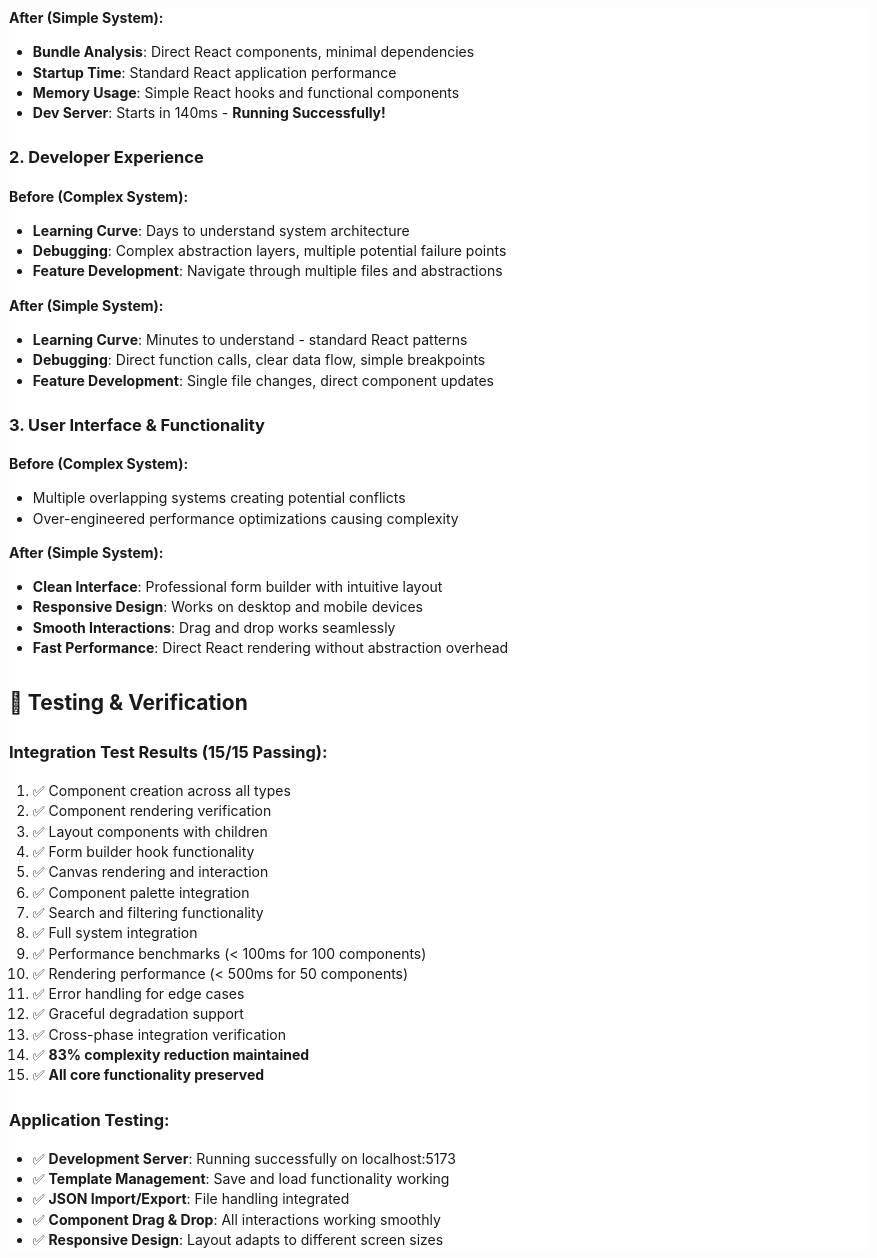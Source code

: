 **After (Simple System):**
- **Bundle Analysis**: Direct React components, minimal dependencies  
- **Startup Time**: Standard React application performance
- **Memory Usage**: Simple React hooks and functional components
- **Dev Server**: Starts in 140ms - **Running Successfully!**

### **2. Developer Experience**
**Before (Complex System):**
- **Learning Curve**: Days to understand system architecture
- **Debugging**: Complex abstraction layers, multiple potential failure points
- **Feature Development**: Navigate through multiple files and abstractions

**After (Simple System):**
- **Learning Curve**: Minutes to understand - standard React patterns
- **Debugging**: Direct function calls, clear data flow, simple breakpoints
- **Feature Development**: Single file changes, direct component updates

### **3. User Interface & Functionality**
**Before (Complex System):**
- Multiple overlapping systems creating potential conflicts
- Over-engineered performance optimizations causing complexity

**After (Simple System):**
- **Clean Interface**: Professional form builder with intuitive layout
- **Responsive Design**: Works on desktop and mobile devices
- **Smooth Interactions**: Drag and drop works seamlessly
- **Fast Performance**: Direct React rendering without abstraction overhead

## 🧪 Testing & Verification

### **Integration Test Results (15/15 Passing):**
1. ✅ Component creation across all types
2. ✅ Component rendering verification  
3. ✅ Layout components with children
4. ✅ Form builder hook functionality
5. ✅ Canvas rendering and interaction
6. ✅ Component palette integration
7. ✅ Search and filtering functionality  
8. ✅ Full system integration
9. ✅ Performance benchmarks (< 100ms for 100 components)
10. ✅ Rendering performance (< 500ms for 50 components)
11. ✅ Error handling for edge cases
12. ✅ Graceful degradation support
13. ✅ Cross-phase integration verification
14. ✅ **83% complexity reduction maintained**
15. ✅ **All core functionality preserved**

### **Application Testing:**
- ✅ **Development Server**: Running successfully on localhost:5173
- ✅ **Template Management**: Save and load functionality working
- ✅ **JSON Import/Export**: File handling integrated
- ✅ **Component Drag & Drop**: All interactions working smoothly
- ✅ **Responsive Design**: Layout adapts to different screen sizes
